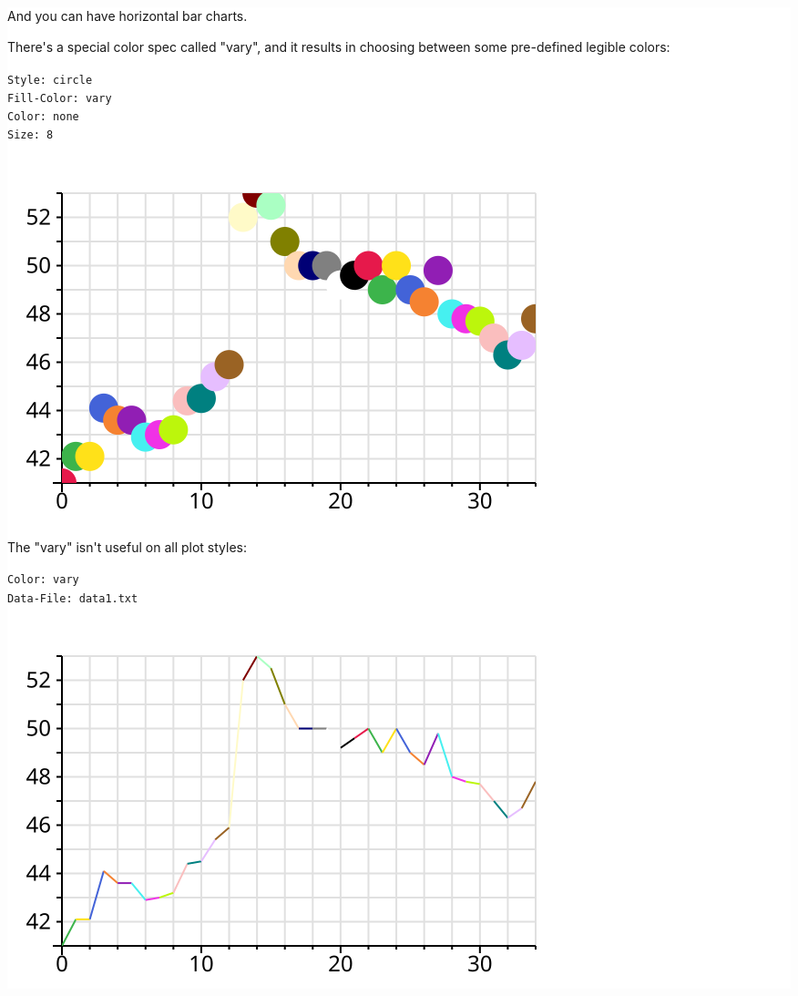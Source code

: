 And you can have horizontal bar charts.

There's a special color spec called "vary", and it results in choosing
between some pre-defined legible colors:

	Style: circle
	Fill-Color: vary
	Color: none
	Size: 8

![chart-circle-colors.plt](/images/chart-circle-colors.svg)

The "vary" isn't useful on all plot styles:

	Color: vary
	Data-File: data1.txt

![chart-segment.plt](/images/chart-segment.svg)
